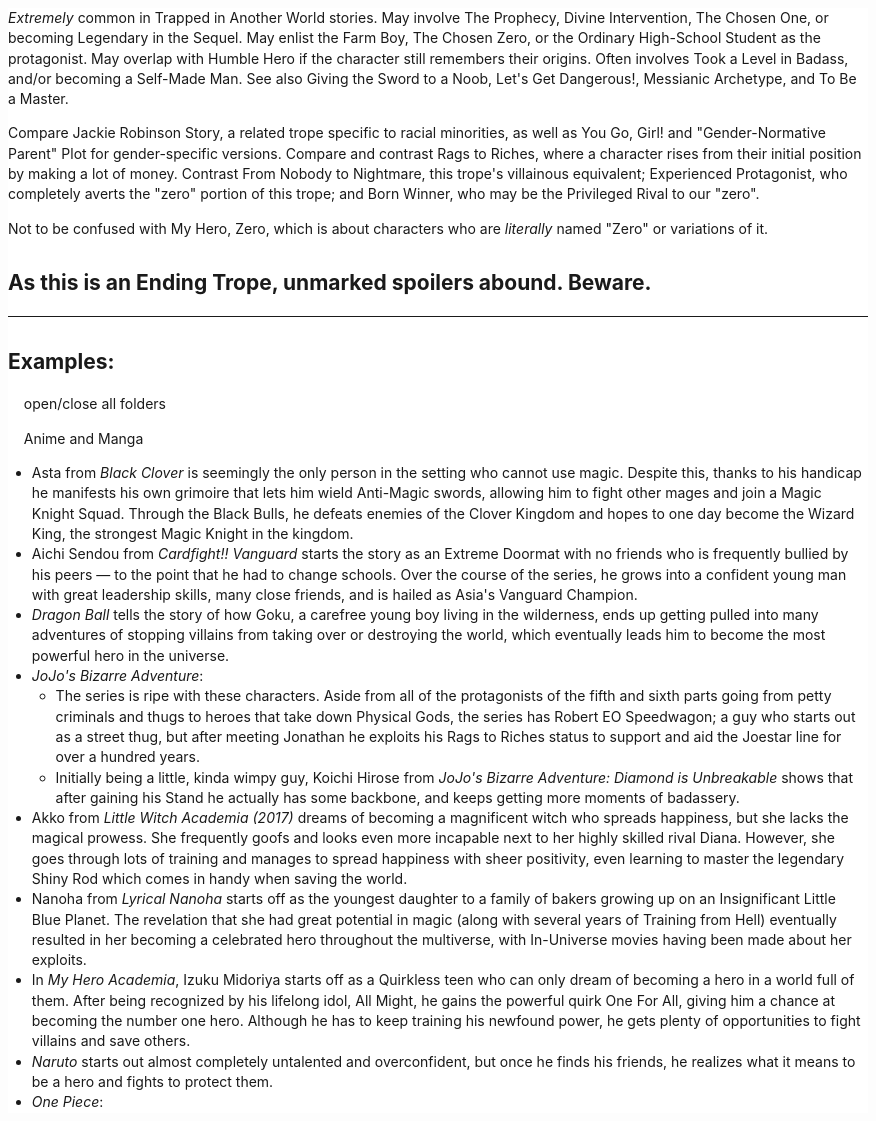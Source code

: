 _Extremely_ common in Trapped in Another World stories. May involve The Prophecy, Divine Intervention, The Chosen One, or becoming Legendary in the Sequel. May enlist the Farm Boy, The Chosen Zero, or the Ordinary High-School Student as the protagonist. May overlap with Humble Hero if the character still remembers their origins. Often involves Took a Level in Badass, and/or becoming a Self-Made Man. See also Giving the Sword to a Noob, Let's Get Dangerous!, Messianic Archetype, and To Be a Master.

Compare Jackie Robinson Story, a related trope specific to racial minorities, as well as You Go, Girl! and "Gender-Normative Parent" Plot for gender-specific versions. Compare and contrast Rags to Riches, where a character rises from their initial position by making a lot of money. Contrast From Nobody to Nightmare, this trope's villainous equivalent; Experienced Protagonist, who completely averts the "zero" portion of this trope; and Born Winner, who may be the Privileged Rival to our "zero".

Not to be confused with My Hero, Zero, which is about characters who are _literally_ named "Zero" or variations of it.

## As this is an Ending Trope, unmarked spoilers abound. Beware.

___

## Examples:

    open/close all folders 

    Anime and Manga 

-   Asta from _Black Clover_ is seemingly the only person in the setting who cannot use magic. Despite this, thanks to his handicap he manifests his own grimoire that lets him wield Anti-Magic swords, allowing him to fight other mages and join a Magic Knight Squad. Through the Black Bulls, he defeats enemies of the Clover Kingdom and hopes to one day become the Wizard King, the strongest Magic Knight in the kingdom.
-   Aichi Sendou from _Cardfight!! Vanguard_ starts the story as an Extreme Doormat with no friends who is frequently bullied by his peers — to the point that he had to change schools. Over the course of the series, he grows into a confident young man with great leadership skills, many close friends, and is hailed as Asia's Vanguard Champion.
-   _Dragon Ball_ tells the story of how Goku, a carefree young boy living in the wilderness, ends up getting pulled into many adventures of stopping villains from taking over or destroying the world, which eventually leads him to become the most powerful hero in the universe.
-   _JoJo's Bizarre Adventure_:
    -   The series is ripe with these characters. Aside from all of the protagonists of the fifth and sixth parts going from petty criminals and thugs to heroes that take down Physical Gods, the series has Robert EO Speedwagon; a guy who starts out as a street thug, but after meeting Jonathan he exploits his Rags to Riches status to support and aid the Joestar line for over a hundred years.
    -   Initially being a little, kinda wimpy guy, Koichi Hirose from _JoJo's Bizarre Adventure: Diamond is Unbreakable_ shows that after gaining his Stand he actually has some backbone, and keeps getting more moments of badassery.
-   Akko from _Little Witch Academia (2017)_ dreams of becoming a magnificent witch who spreads happiness, but she lacks the magical prowess. She frequently goofs and looks even more incapable next to her highly skilled rival Diana. However, she goes through lots of training and manages to spread happiness with sheer positivity, even learning to master the legendary Shiny Rod which comes in handy when saving the world.
-   Nanoha from _Lyrical Nanoha_ starts off as the youngest daughter to a family of bakers growing up on an Insignificant Little Blue Planet. The revelation that she had great potential in magic (along with several years of Training from Hell) eventually resulted in her becoming a celebrated hero throughout the multiverse, with In-Universe movies having been made about her exploits.
-   In _My Hero Academia_, Izuku Midoriya starts off as a Quirkless teen who can only dream of becoming a hero in a world full of them. After being recognized by his lifelong idol, All Might, he gains the powerful quirk One For All, giving him a chance at becoming the number one hero. Although he has to keep training his newfound power, he gets plenty of opportunities to fight villains and save others.
-   _Naruto_ starts out almost completely untalented and overconfident, but once he finds his friends, he realizes what it means to be a hero and fights to protect them.
-   _One Piece_: